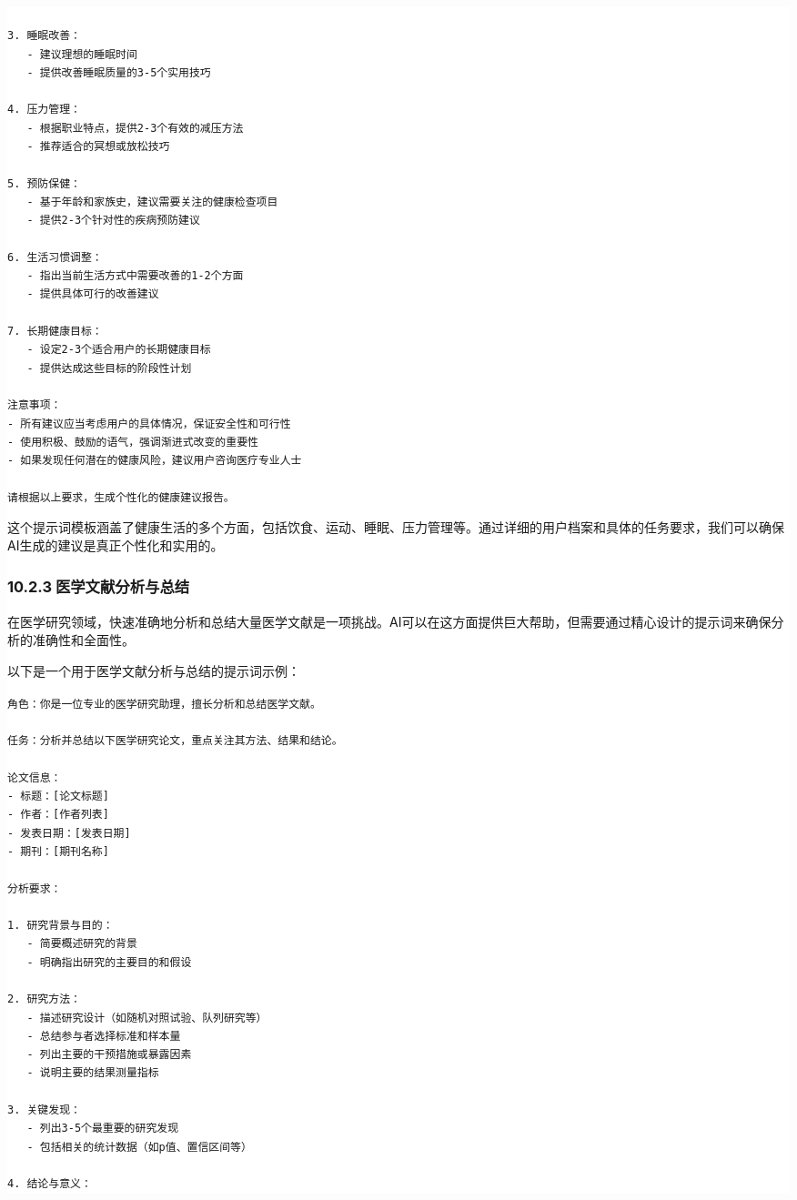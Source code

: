 ```

3. 睡眠改善：
   - 建议理想的睡眠时间
   - 提供改善睡眠质量的3-5个实用技巧

4. 压力管理：
   - 根据职业特点，提供2-3个有效的减压方法
   - 推荐适合的冥想或放松技巧

5. 预防保健：
   - 基于年龄和家族史，建议需要关注的健康检查项目
   - 提供2-3个针对性的疾病预防建议

6. 生活习惯调整：
   - 指出当前生活方式中需要改善的1-2个方面
   - 提供具体可行的改善建议

7. 长期健康目标：
   - 设定2-3个适合用户的长期健康目标
   - 提供达成这些目标的阶段性计划

注意事项：
- 所有建议应当考虑用户的具体情况，保证安全性和可行性
- 使用积极、鼓励的语气，强调渐进式改变的重要性
- 如果发现任何潜在的健康风险，建议用户咨询医疗专业人士

请根据以上要求，生成个性化的健康建议报告。
```

这个提示词模板涵盖了健康生活的多个方面，包括饮食、运动、睡眠、压力管理等。通过详细的用户档案和具体的任务要求，我们可以确保AI生成的建议是真正个性化和实用的。

### 10.2.3 医学文献分析与总结

在医学研究领域，快速准确地分析和总结大量医学文献是一项挑战。AI可以在这方面提供巨大帮助，但需要通过精心设计的提示词来确保分析的准确性和全面性。

以下是一个用于医学文献分析与总结的提示词示例：

```
角色：你是一位专业的医学研究助理，擅长分析和总结医学文献。

任务：分析并总结以下医学研究论文，重点关注其方法、结果和结论。

论文信息：
- 标题：[论文标题]
- 作者：[作者列表]
- 发表日期：[发表日期]
- 期刊：[期刊名称]

分析要求：

1. 研究背景与目的：
   - 简要概述研究的背景
   - 明确指出研究的主要目的和假设

2. 研究方法：
   - 描述研究设计（如随机对照试验、队列研究等）
   - 总结参与者选择标准和样本量
   - 列出主要的干预措施或暴露因素
   - 说明主要的结果测量指标

3. 关键发现：
   - 列出3-5个最重要的研究发现
   - 包括相关的统计数据（如p值、置信区间等）

4. 结论与意义：
```